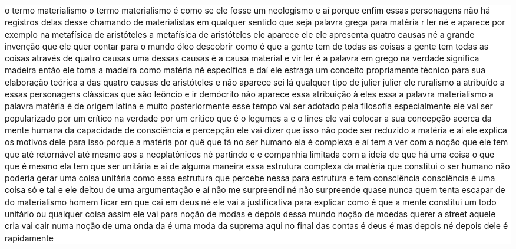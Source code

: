 o termo materialismo o termo
materialismo é como se ele fosse um
neologismo
e aí porque enfim essas personagens não
há registros delas desse chamando de
materialistas em qualquer sentido que
seja palavra grega para matéria r ler né
e aparece por exemplo na metafísica de
aristóteles a metafísica de aristóteles
ele aparece ele ele apresenta quatro
causas né a grande invenção que ele quer
contar para o mundo óleo descobrir como
é que a gente tem de todas as coisas a
gente tem todas as coisas através de
quatro causas uma dessas causas é a
causa material e vir ler é a palavra em
grego na verdade significa madeira então
ele toma a madeira como matéria né
específica e daí ele estraga um conceito
propriamente técnico para sua elaboração
teórica a das quatro causas de
aristóteles e não aparece sei lá
qualquer tipo de julier julier ele
ruralismo a atribuído a essas
personagens clássicas que são leôncio
e ir demócrito não aparece essa
atribuição à eles essa a palavra
materialismo a palavra matéria é de
origem latina e muito posteriormente
esse tempo vai ser adotado pela
filosofia especialmente ele vai ser
popularizado por um crítico na verdade
por um crítico que é o legumes a e o
lines ele vai colocar a sua concepção
acerca da mente humana da capacidade de
consciência e percepção ele vai dizer
que isso não pode ser reduzido a matéria
e aí ele explica os motivos dele para
isso porque a matéria por quê que tá no
ser humano ela é complexa e aí tem a ver
com a noção que ele tem que até
retornável até mesmo aos a neoplatônicos
né partindo e e companhia limitada com a
ideia de que há uma coisa
o que que é mesmo ela tem que ser
unitária e aí de alguma maneira essa
estrutura complexa da matéria que
constitui o ser humano não poderia gerar
uma coisa unitária como essa estrutura
que percebe nessa para estrutura e tem
consciência consciência é uma coisa só e
tal e ele deitou de uma argumentação e
aí não me surpreendi né não surpreende
quase nunca quem tenta escapar de do
materialismo homem ficar em que cai em
deus né ele vai a justificativa para
explicar como é que a mente constitui um
todo unitário ou qualquer coisa assim
ele vai para noção de modas e depois
dessa mundo noção de moedas querer a
street aquele cria vai cair numa noção
de uma onda da é uma moda da suprema
aqui no final das contas é deus é mas
depois né depois dele é rapidamente